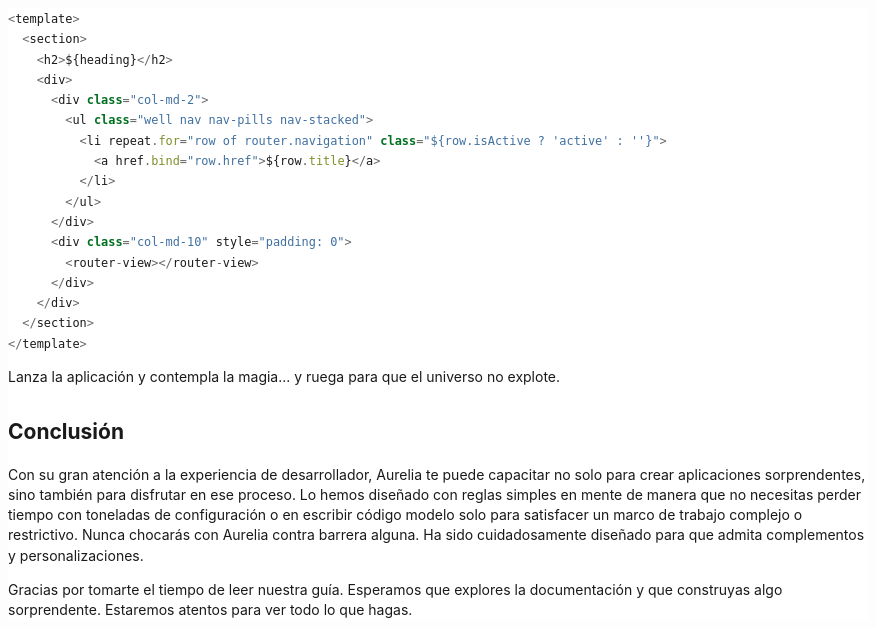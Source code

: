 ```javascript
<template>
  <section>
    <h2>${heading}</h2>
    <div>
      <div class="col-md-2">
        <ul class="well nav nav-pills nav-stacked">
          <li repeat.for="row of router.navigation" class="${row.isActive ? 'active' : ''}">
            <a href.bind="row.href">${row.title}</a>
          </li>
        </ul>
      </div>
      <div class="col-md-10" style="padding: 0">
        <router-view></router-view>
      </div>
    </div>
  </section>
</template>
```

Lanza la aplicación y contempla la magia... y ruega para que el universo no explote.

## Conclusión
Con su gran atención a la experiencia de desarrollador, Aurelia te puede capacitar no solo para crear aplicaciones sorprendentes, sino también para disfrutar en ese proceso. Lo hemos diseñado con reglas simples en mente de manera que no necesitas perder tiempo con toneladas de configuración o en escribir código modelo solo para satisfacer un marco de trabajo complejo o restrictivo. Nunca chocarás con Aurelia contra barrera alguna. Ha sido cuidadosamente diseñado para que admita complementos y personalizaciones.  

Gracias por tomarte el tiempo de leer nuestra guía. Esperamos que explores la documentación y que construyas algo sorprendente. Estaremos atentos para ver todo 
lo que hagas. 
